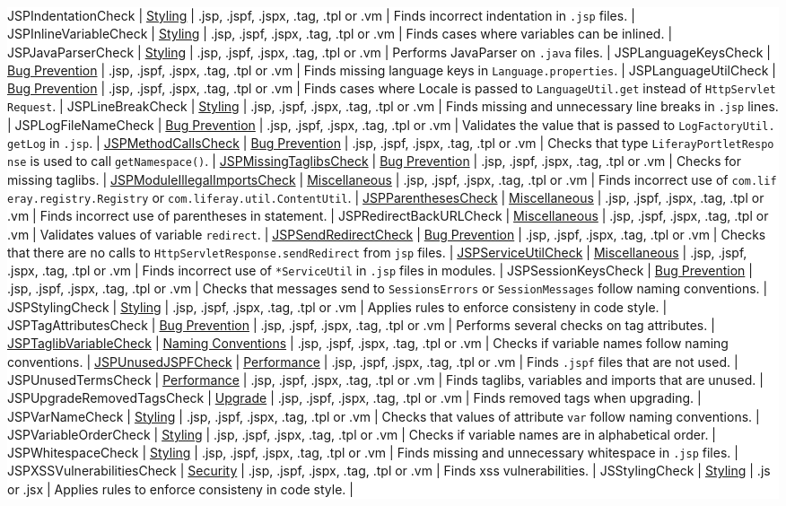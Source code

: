 JSPIndentationCheck | [Styling](styling_checks.markdown#styling-checks) | .jsp, .jspf, .jspx, .tag, .tpl or .vm | Finds incorrect indentation in `.jsp` files. |
JSPInlineVariableCheck | [Styling](styling_checks.markdown#styling-checks) | .jsp, .jspf, .jspx, .tag, .tpl or .vm | Finds cases where variables can be inlined. |
JSPJavaParserCheck | [Styling](styling_checks.markdown#styling-checks) | .jsp, .jspf, .jspx, .tag, .tpl or .vm | Performs JavaParser on `.java` files. |
JSPLanguageKeysCheck | [Bug Prevention](bug_prevention_checks.markdown#bug-prevention-checks) | .jsp, .jspf, .jspx, .tag, .tpl or .vm | Finds missing language keys in `Language.properties`. |
JSPLanguageUtilCheck | [Bug Prevention](bug_prevention_checks.markdown#bug-prevention-checks) | .jsp, .jspf, .jspx, .tag, .tpl or .vm | Finds cases where Locale is passed to `LanguageUtil.get` instead of `HttpServletRequest`. |
JSPLineBreakCheck | [Styling](styling_checks.markdown#styling-checks) | .jsp, .jspf, .jspx, .tag, .tpl or .vm | Finds missing and unnecessary line breaks in `.jsp` lines. |
JSPLogFileNameCheck | [Bug Prevention](bug_prevention_checks.markdown#bug-prevention-checks) | .jsp, .jspf, .jspx, .tag, .tpl or .vm | Validates the value that is passed to `LogFactoryUtil.getLog` in `.jsp`. |
[JSPMethodCallsCheck](checks/jsp_method_calls_check.markdown#jspmethodcallscheck) | [Bug Prevention](bug_prevention_checks.markdown#bug-prevention-checks) | .jsp, .jspf, .jspx, .tag, .tpl or .vm | Checks that type `LiferayPortletResponse` is used to call `getNamespace()`. |
[JSPMissingTaglibsCheck](checks/jsp_missing_taglibs_check.markdown#jspmissingtaglibscheck) | [Bug Prevention](bug_prevention_checks.markdown#bug-prevention-checks) | .jsp, .jspf, .jspx, .tag, .tpl or .vm | Checks for missing taglibs. |
[JSPModuleIllegalImportsCheck](checks/jsp_module_illegal_imports_check.markdown#jspmoduleillegalimportscheck) | [Miscellaneous](miscellaneous_checks.markdown#miscellaneous-checks) | .jsp, .jspf, .jspx, .tag, .tpl or .vm | Finds incorrect use of `com.liferay.registry.Registry` or `com.liferay.util.ContentUtil`. |
[JSPParenthesesCheck](checks/if_statement_check.markdown#ifstatementcheck) | [Miscellaneous](miscellaneous_checks.markdown#miscellaneous-checks) | .jsp, .jspf, .jspx, .tag, .tpl or .vm | Finds incorrect use of parentheses in statement. |
JSPRedirectBackURLCheck | [Miscellaneous](miscellaneous_checks.markdown#miscellaneous-checks) | .jsp, .jspf, .jspx, .tag, .tpl or .vm | Validates values of variable `redirect`. |
[JSPSendRedirectCheck](checks/jsp_send_redirect_check.markdown#jspsendredirectcheck) | [Bug Prevention](bug_prevention_checks.markdown#bug-prevention-checks) | .jsp, .jspf, .jspx, .tag, .tpl or .vm | Checks that there are no calls to `HttpServletResponse.sendRedirect` from `jsp` files. |
[JSPServiceUtilCheck](checks/jsp_service_util_check.markdown#jspserviceutilcheck) | [Miscellaneous](miscellaneous_checks.markdown#miscellaneous-checks) | .jsp, .jspf, .jspx, .tag, .tpl or .vm | Finds incorrect use of `*ServiceUtil` in `.jsp` files in modules. |
JSPSessionKeysCheck | [Bug Prevention](bug_prevention_checks.markdown#bug-prevention-checks) | .jsp, .jspf, .jspx, .tag, .tpl or .vm | Checks that messages send to `SessionsErrors` or `SessionMessages` follow naming conventions. |
JSPStylingCheck | [Styling](styling_checks.markdown#styling-checks) | .jsp, .jspf, .jspx, .tag, .tpl or .vm | Applies rules to enforce consisteny in code style. |
JSPTagAttributesCheck | [Bug Prevention](bug_prevention_checks.markdown#bug-prevention-checks) | .jsp, .jspf, .jspx, .tag, .tpl or .vm | Performs several checks on tag attributes. |
[JSPTaglibVariableCheck](checks/jsp_taglib_variable_check.markdown#jsptaglibvariablecheck) | [Naming Conventions](naming_conventions_checks.markdown#naming-conventions-checks) | .jsp, .jspf, .jspx, .tag, .tpl or .vm | Checks if variable names follow naming conventions. |
[JSPUnusedJSPFCheck](checks/jsp_unused_jspf_check.markdown#jspunusedjspfcheck) | [Performance](performance_checks.markdown#performance-checks) | .jsp, .jspf, .jspx, .tag, .tpl or .vm | Finds `.jspf` files that are not used. |
JSPUnusedTermsCheck | [Performance](performance_checks.markdown#performance-checks) | .jsp, .jspf, .jspx, .tag, .tpl or .vm | Finds taglibs, variables and imports that are unused. |
JSPUpgradeRemovedTagsCheck | [Upgrade](upgrade_checks.markdown#upgrade-checks) | .jsp, .jspf, .jspx, .tag, .tpl or .vm | Finds removed tags when upgrading. |
JSPVarNameCheck | [Styling](styling_checks.markdown#styling-checks) | .jsp, .jspf, .jspx, .tag, .tpl or .vm | Checks that values of attribute `var` follow naming conventions. |
JSPVariableOrderCheck | [Styling](styling_checks.markdown#styling-checks) | .jsp, .jspf, .jspx, .tag, .tpl or .vm | Checks if variable names are in alphabetical order. |
JSPWhitespaceCheck | [Styling](styling_checks.markdown#styling-checks) | .jsp, .jspf, .jspx, .tag, .tpl or .vm | Finds missing and unnecessary whitespace in `.jsp` files. |
JSPXSSVulnerabilitiesCheck | [Security](security_checks.markdown#security-checks) | .jsp, .jspf, .jspx, .tag, .tpl or .vm | Finds xss vulnerabilities. |
JSStylingCheck | [Styling](styling_checks.markdown#styling-checks) | .js or .jsx | Applies rules to enforce consisteny in code style. |